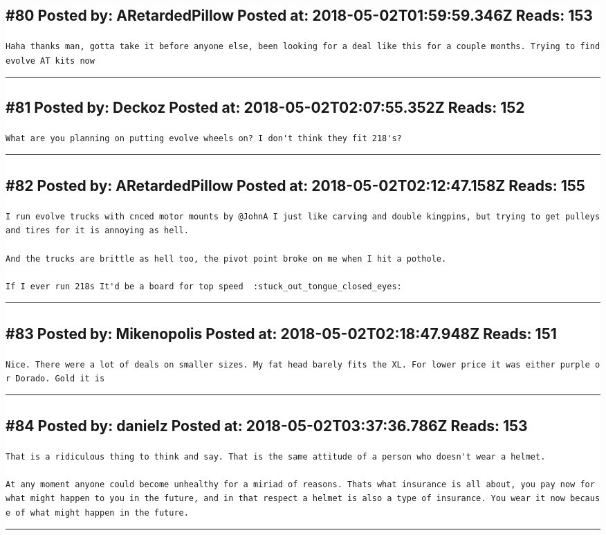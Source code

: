 ## \#80 Posted by: ARetardedPillow Posted at: 2018-05-02T01:59:59.346Z Reads: 153

```
Haha thanks man, gotta take it before anyone else, been looking for a deal like this for a couple months. Trying to find evolve AT kits now
```

---
## \#81 Posted by: Deckoz Posted at: 2018-05-02T02:07:55.352Z Reads: 152

```
What are you planning on putting evolve wheels on? I don't think they fit 218's?
```

---
## \#82 Posted by: ARetardedPillow Posted at: 2018-05-02T02:12:47.158Z Reads: 155

```
I run evolve trucks with cnced motor mounts by @JohnA I just like carving and double kingpins, but trying to get pulleys and tires for it is annoying as hell.

And the trucks are brittle as hell too, the pivot point broke on me when I hit a pothole.

If I ever run 218s It'd be a board for top speed  :stuck_out_tongue_closed_eyes:
```

---
## \#83 Posted by: Mikenopolis Posted at: 2018-05-02T02:18:47.948Z Reads: 151

```
Nice. There were a lot of deals on smaller sizes. My fat head barely fits the XL. For lower price it was either purple or Dorado. Gold it is
```

---
## \#84 Posted by: danielz Posted at: 2018-05-02T03:37:36.786Z Reads: 153

```
That is a ridiculous thing to think and say. That is the same attitude of a person who doesn't wear a helmet. 

At any moment anyone could become unhealthy for a miriad of reasons. Thats what insurance is all about, you pay now for what might happen to you in the future, and in that respect a helmet is also a type of insurance. You wear it now because of what might happen in the future.
```

---